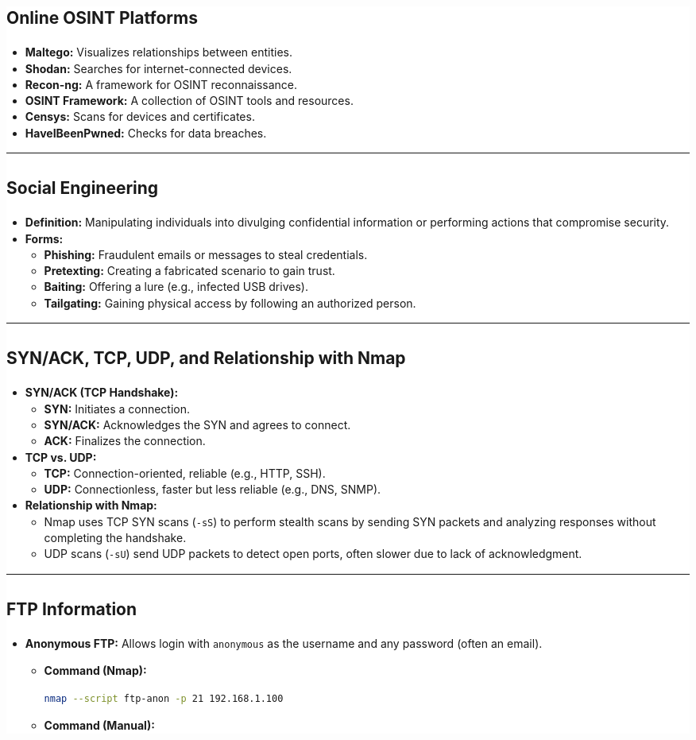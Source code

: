 
## Online OSINT Platforms

- **Maltego:** Visualizes relationships between entities.
- **Shodan:** Searches for internet-connected devices.
- **Recon-ng:** A framework for OSINT reconnaissance.
- **OSINT Framework:** A collection of OSINT tools and resources.
- **Censys:** Scans for devices and certificates.
- **HaveIBeenPwned:** Checks for data breaches.

---

## Social Engineering

- **Definition:** Manipulating individuals into divulging confidential information or performing actions that compromise security.
- **Forms:**
    - **Phishing:** Fraudulent emails or messages to steal credentials.
    - **Pretexting:** Creating a fabricated scenario to gain trust.
    - **Baiting:** Offering a lure (e.g., infected USB drives).
    - **Tailgating:** Gaining physical access by following an authorized person.

---

## SYN/ACK, TCP, UDP, and Relationship with Nmap

- **SYN/ACK (TCP Handshake):**
    - **SYN:** Initiates a connection.
    - **SYN/ACK:** Acknowledges the SYN and agrees to connect.
    - **ACK:** Finalizes the connection.
- **TCP vs. UDP:**
    - **TCP:** Connection-oriented, reliable (e.g., HTTP, SSH).
    - **UDP:** Connectionless, faster but less reliable (e.g., DNS, SNMP).
- **Relationship with Nmap:**
    - Nmap uses TCP SYN scans (`-sS`) to perform stealth scans by sending SYN packets and analyzing responses without completing the handshake.
    - UDP scans (`-sU`) send UDP packets to detect open ports, often slower due to lack of acknowledgment.

---

## FTP Information

- **Anonymous FTP:** Allows login with `anonymous` as the username and any password (often an email).
    - **Command (Nmap):**
        
        ```bash
        nmap --script ftp-anon -p 21 192.168.1.100
        ```
        
    - **Command (Manual):**
        